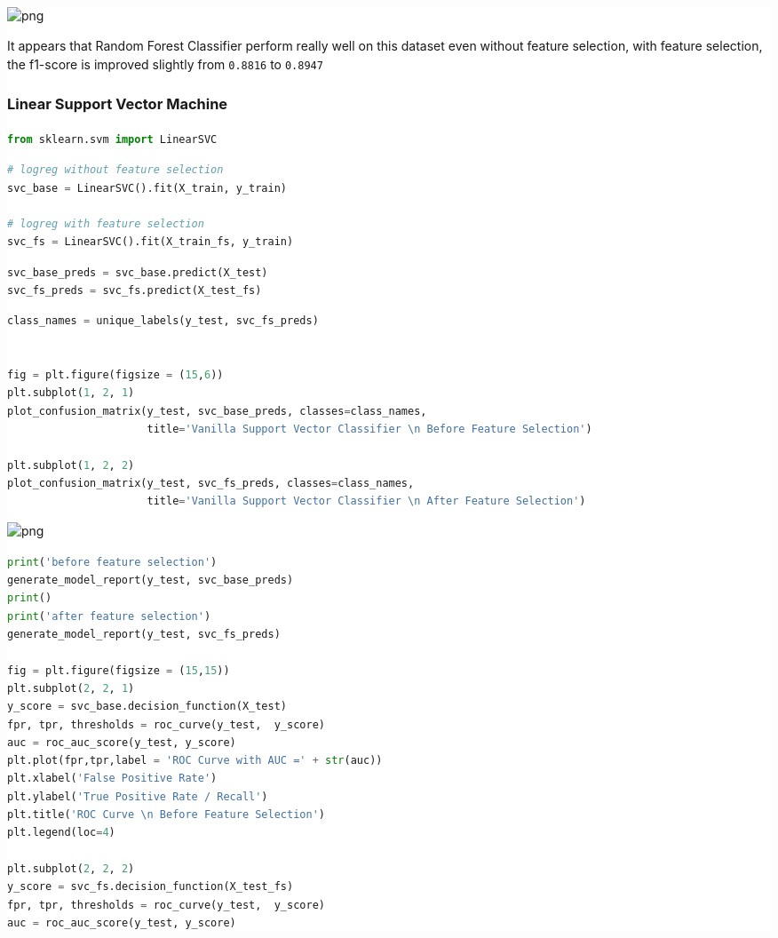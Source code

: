 

![png](output_59_1.png)


It appears that Random Forest Classifier perform really well on this dataset even without feature selection, with feature selection, the f1-score is improved slightly from `0.8816` to `0.8947`

### Linear Support Vector Machine


```python
from sklearn.svm import LinearSVC
```


```python
# logreg without feature selection
svc_base = LinearSVC().fit(X_train, y_train)

# logreg with feature selection
svc_fs = LinearSVC().fit(X_train_fs, y_train)
```


```python
svc_base_preds = svc_base.predict(X_test)
svc_fs_preds = svc_fs.predict(X_test_fs)
```


```python
class_names = unique_labels(y_test, svc_fs_preds)


fig = plt.figure(figsize = (15,6))
plt.subplot(1, 2, 1)
plot_confusion_matrix(y_test, svc_base_preds, classes=class_names,
                      title='Vanilla Support Vector Classifier \n Before Feature Selection')

plt.subplot(1, 2, 2)
plot_confusion_matrix(y_test, svc_fs_preds, classes=class_names,
                      title='Vanilla Support Vector Classifier \n After Feature Selection')
```


![png](output_65_0.png)



```python
print('before feature selection')
generate_model_report(y_test, svc_base_preds)
print()
print('after feature selection')
generate_model_report(y_test, svc_fs_preds)

fig = plt.figure(figsize = (15,15))
plt.subplot(2, 2, 1)
y_score = svc_base.decision_function(X_test)
fpr, tpr, thresholds = roc_curve(y_test,  y_score)
auc = roc_auc_score(y_test, y_score)
plt.plot(fpr,tpr,label = 'ROC Curve with AUC =' + str(auc))
plt.xlabel('False Positive Rate')
plt.ylabel('True Positive Rate / Recall')
plt.title('ROC Curve \n Before Feature Selection')
plt.legend(loc=4)

plt.subplot(2, 2, 2)
y_score = svc_fs.decision_function(X_test_fs)
fpr, tpr, thresholds = roc_curve(y_test,  y_score)
auc = roc_auc_score(y_test, y_score)
```